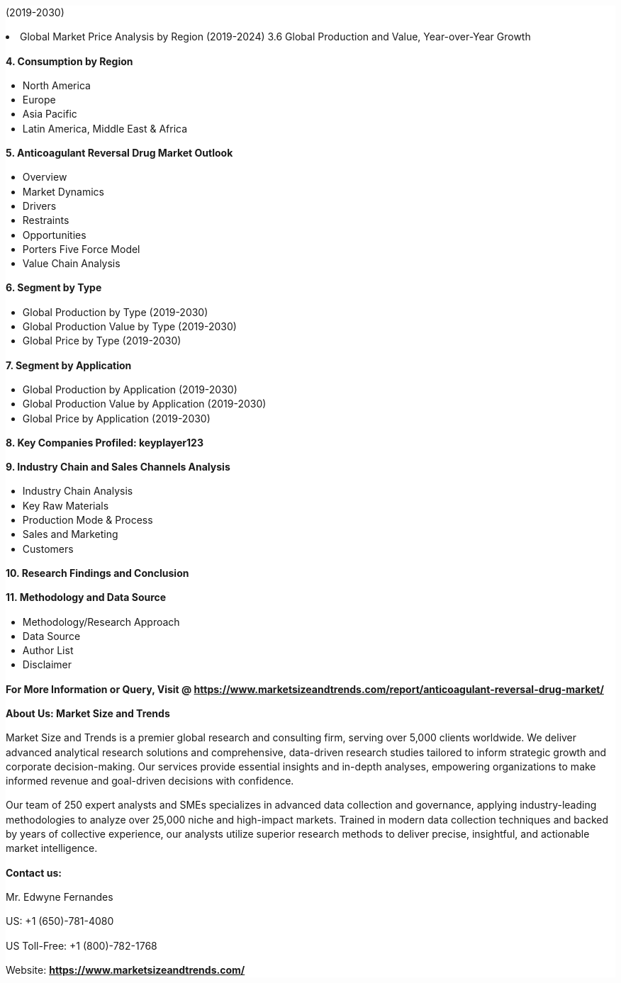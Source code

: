 (2019-2030)</li><li>Global Market Price Analysis by Region (2019-2024) 3.6 Global Production and Value, Year-over-Year Growth</li></ul><p><strong>4. Consumption by Region</strong></p><ul><li>North America</li><li>Europe</li><li>Asia Pacific</li><li>Latin America, Middle East &amp; Africa</li></ul><p><strong>5. Anticoagulant Reversal Drug Market Outlook</strong></p><ul><li>Overview</li><li>Market Dynamics</li><li>Drivers</li><li>Restraints</li><li>Opportunities</li><li>Porters Five Force Model</li><li>Value Chain Analysis&nbsp;</li></ul><p><strong>6. Segment by Type</strong></p><ul><li>Global Production by Type (2019-2030)</li><li>Global Production Value by Type (2019-2030)</li><li>Global Price by Type (2019-2030)</li></ul><p><strong>7. Segment by Application</strong></p><ul><li>Global Production by Application (2019-2030)</li><li>Global Production Value by Application (2019-2030)</li><li>Global Price by Application (2019-2030)</li></ul><p><strong>8. Key Companies Profiled: keyplayer123</strong></p><p><strong>9. Industry Chain and Sales Channels Analysis</strong></p><ul><li>Industry Chain Analysis</li><li>Key Raw Materials</li><li>Production Mode &amp; Process</li><li>Sales and Marketing</li><li>Customers</li></ul><p><strong>10. Research Findings and Conclusion</strong></p><p><strong>11. Methodology and Data Source</strong></p><ul><li>Methodology/Research Approach</li><li>Data Source</li><li>Author List</li><li>Disclaimer</li></ul></p><p><strong>For More Information or Query, Visit @ <a href="https://www.marketsizeandtrends.com/report/anticoagulant-reversal-drug-market/">https://www.marketsizeandtrends.com/report/anticoagulant-reversal-drug-market/</a></strong></p><p><strong>About Us: Market Size and Trends</strong></p><p>Market Size and Trends is a premier global research and consulting firm, serving over 5,000 clients worldwide. We deliver advanced analytical research solutions and comprehensive, data-driven research studies tailored to inform strategic growth and corporate decision-making. Our services provide essential insights and in-depth analyses, empowering organizations to make informed revenue and goal-driven decisions with confidence.</p><p>Our team of 250 expert analysts and SMEs specializes in advanced data collection and governance, applying industry-leading methodologies to analyze over 25,000 niche and high-impact markets. Trained in modern data collection techniques and backed by years of collective experience, our analysts utilize superior research methods to deliver precise, insightful, and actionable market intelligence.</p><p><strong>Contact us:</strong></p><p>Mr. Edwyne Fernandes</p><p>US: +1 (650)-781-4080</p><p>US Toll-Free: +1 (800)-782-1768</p><p>Website: <strong><a href="https://www.marketsizeandtrends.com/">https://www.marketsizeandtrends.com/</a></strong></p>

